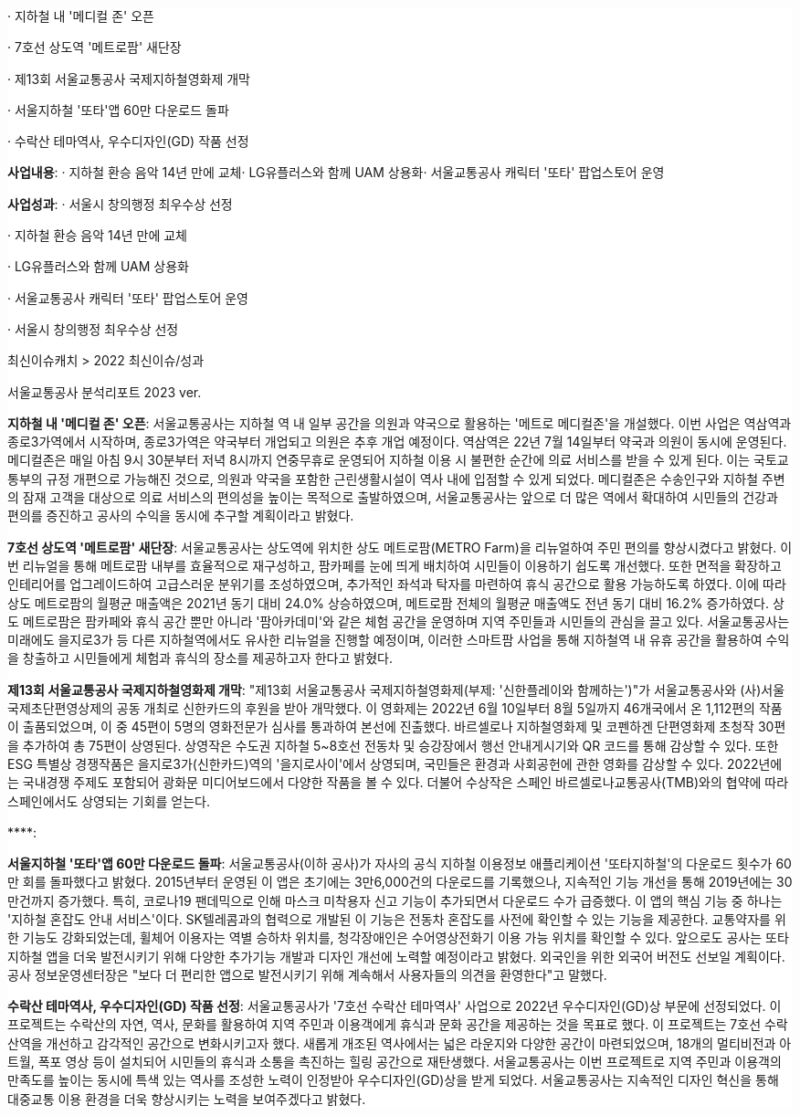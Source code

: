 · 지하철 내 '메디컬 존' 오픈

· 7호선 상도역 '메트로팜' 새단장

· 제13회 서울교통공사 국제지하철영화제 개막

· 서울지하철 '또타'앱 60만 다운로드 돌파

· 수락산 테마역사, 우수디자인(GD) 작품 선정

**사업내용**: · 지하철 환승 음악 14년 만에 교체· LG유플러스와 함께 UAM 상용화· 서울교통공사 캐릭터 '또타' 팝업스토어 운영

**사업성과**: · 서울시 창의행정 최우수상 선정

· 지하철 환승 음악 14년 만에 교체

· LG유플러스와 함께 UAM 상용화

· 서울교통공사 캐릭터 '또타' 팝업스토어 운영

· 서울시 창의행정 최우수상 선정

최신이슈캐치 > 2022 최신이슈/성과

서울교통공사 분석리포트 2023 ver.

**지하철 내 '메디컬 존' 오픈**: 서울교통공사는 지하철 역 내 일부 공간을 의원과 약국으로 활용하는 '메트로 메디컬존'을 개설했다. 이번 사업은 역삼역과 종로3가역에서 시작하며, 종로3가역은 약국부터 개업되고 의원은 추후 개업 예정이다. 역삼역은 22년 7월 14일부터 약국과 의원이 동시에 운영된다. 메디컬존은 매일 아침 9시 30분부터 저녁 8시까지 연중무휴로 운영되어 지하철 이용 시 불편한 순간에 의료 서비스를 받을 수 있게 된다. 이는 국토교통부의 규정 개편으로 가능해진 것으로, 의원과 약국을 포함한 근린생활시설이 역사 내에 입점할 수 있게 되었다. 메디컬존은 수송인구와 지하철 주변의 잠재 고객을 대상으로 의료 서비스의 편의성을 높이는 목적으로 출발하였으며, 서울교통공사는 앞으로 더 많은 역에서 확대하여 시민들의 건강과 편의를 증진하고 공사의 수익을 동시에 추구할 계획이라고 밝혔다.

**7호선 상도역 '메트로팜' 새단장**: 서울교통공사는 상도역에 위치한 상도 메트로팜(METRO Farm)을 리뉴얼하여 주민 편의를 향상시켰다고 밝혔다. 이번 리뉴얼을 통해 메트로팜 내부를 효율적으로 재구성하고, 팜카페를 눈에 띄게 배치하여 시민들이 이용하기 쉽도록 개선했다. 또한 면적을 확장하고 인테리어를 업그레이드하여 고급스러운 분위기를 조성하였으며, 추가적인 좌석과 탁자를 마련하여 휴식 공간으로 활용 가능하도록 하였다. 이에 따라 상도 메트로팜의 월평균 매출액은 2021년 동기 대비 24.0% 상승하였으며, 메트로팜 전체의 월평균 매출액도 전년 동기 대비 16.2% 증가하였다. 상도 메트로팜은 팜카페와 휴식 공간 뿐만 아니라 '팜아카데미'와 같은 체험 공간을 운영하며 지역 주민들과 시민들의 관심을 끌고 있다. 서울교통공사는 미래에도 을지로3가 등 다른 지하철역에서도 유사한 리뉴얼을 진행할 예정이며, 이러한 스마트팜 사업을 통해 지하철역 내 유휴 공간을 활용하여 수익을 창출하고 시민들에게 체험과 휴식의 장소를 제공하고자 한다고 밝혔다.

**제13회 서울교통공사 국제지하철영화제 개막**: "제13회 서울교통공사 국제지하철영화제(부제: '신한플레이와 함께하는')"가 서울교통공사와 (사)서울국제초단편영상제의 공동 개최로 신한카드의 후원을 받아 개막했다. 이 영화제는 2022년 6월 10일부터 8월 5일까지 46개국에서 온 1,112편의 작품이 출품되었으며, 이 중 45편이 5명의 영화전문가 심사를 통과하여 본선에 진출했다. 바르셀로나 지하철영화제 및 코펜하겐 단편영화제 초청작 30편을 추가하여 총 75편이 상영된다. 상영작은 수도권 지하철 5~8호선 전동차 및 승강장에서 행선 안내게시기와 QR 코드를 통해 감상할 수 있다. 또한 ESG 특별상 경쟁작품은 을지로3가(신한카드)역의 '을지로사이'에서 상영되며, 국민들은 환경과 사회공헌에 관한 영화를 감상할 수 있다. 2022년에는 국내경쟁 주제도 포함되어 광화문 미디어보드에서 다양한 작품을 볼 수 있다. 더불어 수상작은 스페인 바르셀로나교통공사(TMB)와의 협약에 따라 스페인에서도 상영되는 기회를 얻는다.

****: 

**서울지하철 '또타'앱 60만 다운로드 돌파**: 서울교통공사(이하 공사)가 자사의 공식 지하철 이용정보 애플리케이션 '또타지하철'의 다운로드 횟수가 60만 회를 돌파했다고 밝혔다. 2015년부터 운영된 이 앱은 초기에는 3만6,000건의 다운로드를 기록했으나, 지속적인 기능 개선을 통해 2019년에는 30만건까지 증가했다. 특히, 코로나19 팬데믹으로 인해 마스크 미착용자 신고 기능이 추가되면서 다운로드 수가 급증했다. 이 앱의 핵심 기능 중 하나는 '지하철 혼잡도 안내 서비스'이다. SK텔레콤과의 협력으로 개발된 이 기능은 전동차 혼잡도를 사전에 확인할 수 있는 기능을 제공한다. 교통약자를 위한 기능도 강화되었는데, 휠체어 이용자는 역별 승하차 위치를, 청각장애인은 수어영상전화기 이용 가능 위치를 확인할 수 있다. 앞으로도 공사는 또타지하철 앱을 더욱 발전시키기 위해 다양한 추가기능 개발과 디자인 개선에 노력할 예정이라고 밝혔다. 외국인을 위한 외국어 버전도 선보일 계획이다. 공사 정보운영센터장은 "보다 더 편리한 앱으로 발전시키기 위해 계속해서 사용자들의 의견을 환영한다"고 말했다.

**수락산 테마역사, 우수디자인(GD) 작품 선정**: 서울교통공사가 '7호선 수락산 테마역사' 사업으로 2022년 우수디자인(GD)상 부문에 선정되었다. 이 프로젝트는 수락산의 자연, 역사, 문화를 활용하여 지역 주민과 이용객에게 휴식과 문화 공간을 제공하는 것을 목표로 했다. 이 프로젝트는 7호선 수락산역을 개선하고 감각적인 공간으로 변화시키고자 했다. 새롭게 개조된 역사에서는 넓은 라운지와 다양한 공간이 마련되었으며, 18개의 멀티비전과 아트월, 폭포 영상 등이 설치되어 시민들의 휴식과 소통을 촉진하는 힐링 공간으로 재탄생했다. 서울교통공사는 이번 프로젝트로 지역 주민과 이용객의 만족도를 높이는 동시에 특색 있는 역사를 조성한 노력이 인정받아 우수디자인(GD)상을 받게 되었다. 서울교통공사는 지속적인 디자인 혁신을 통해 대중교통 이용 환경을 더욱 향상시키는 노력을 보여주겠다고 밝혔다.
